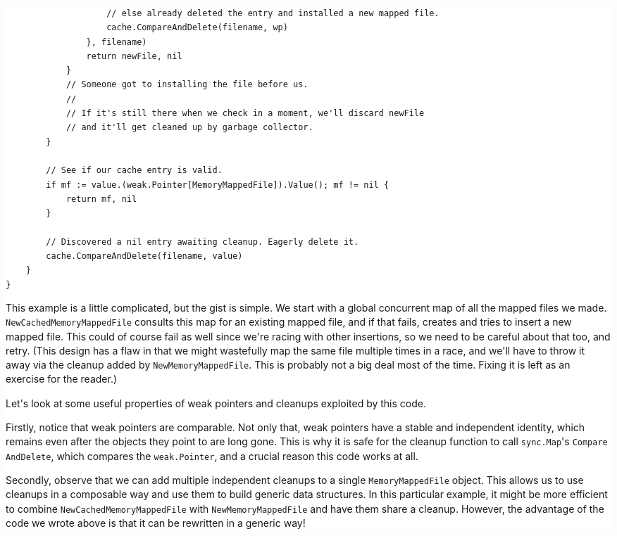 ```
					// else already deleted the entry and installed a new mapped file.
					cache.CompareAndDelete(filename, wp)
				}, filename)
				return newFile, nil
			}
			// Someone got to installing the file before us.
			//
			// If it's still there when we check in a moment, we'll discard newFile
			// and it'll get cleaned up by garbage collector.
		}

		// See if our cache entry is valid.
		if mf := value.(weak.Pointer[MemoryMappedFile]).Value(); mf != nil {
			return mf, nil
		}

		// Discovered a nil entry awaiting cleanup. Eagerly delete it.
		cache.CompareAndDelete(filename, value)
	}
}
```

This example is a little complicated, but the gist is simple.
We start with a global concurrent map of all the mapped files we made.
`NewCachedMemoryMappedFile` consults this map for an existing mapped
file, and if that fails, creates and tries to insert a new mapped file.
This could of course fail as well since we're racing with other insertions, so
we need to be careful about that too, and retry.
(This design has a flaw in that we might wastefully map the same file multiple
times in a race, and we'll have to throw it away via the cleanup added by
`NewMemoryMappedFile`.
This is probably not a big deal most of the time.
Fixing it is left as an exercise for the reader.)

Let's look at some useful properties of weak pointers and cleanups exploited by
this code.

Firstly, notice that weak pointers are comparable.
Not only that, weak pointers have a stable and independent identity, which
remains even after the objects they point to are long gone.
This is why it is safe for the cleanup function to call `sync.Map`'s
`CompareAndDelete`, which compares the `weak.Pointer`, and a crucial reason
this code works at all.

Secondly, observe that we can add multiple independent cleanups to a single
`MemoryMappedFile` object.
This allows us to use cleanups in a composable way and use them to build
generic data structures.
In this particular example, it might be more efficient to combine
`NewCachedMemoryMappedFile` with `NewMemoryMappedFile` and
have them share a cleanup.
However, the advantage of the code we wrote above is that it can be rewritten
in a generic way!
